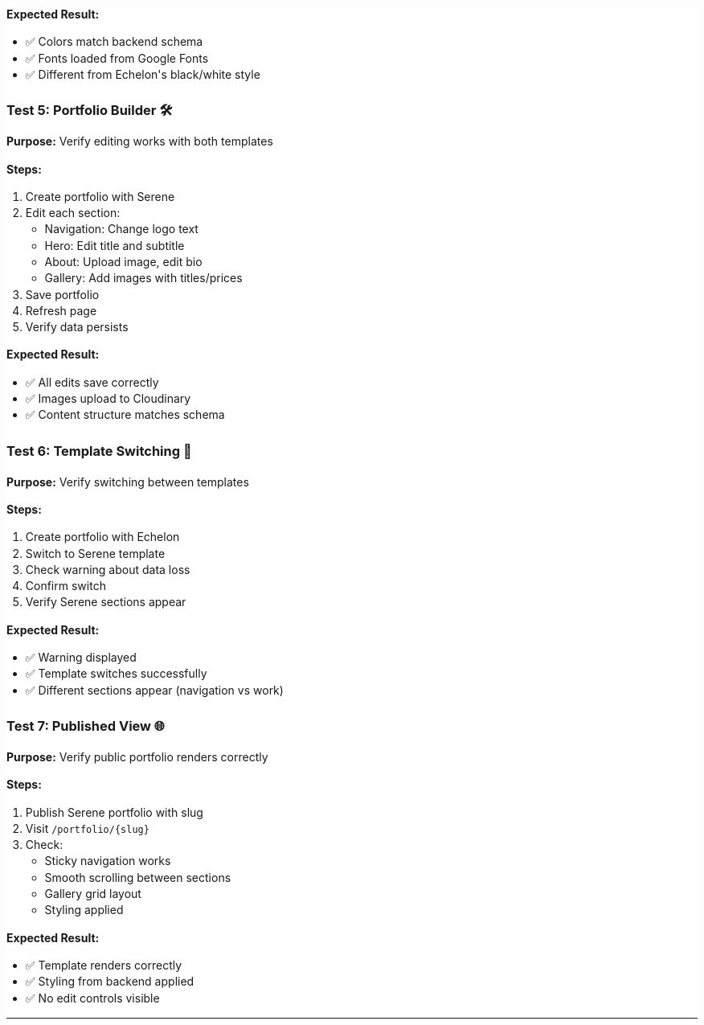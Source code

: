 **Expected Result:**
- ✅ Colors match backend schema
- ✅ Fonts loaded from Google Fonts
- ✅ Different from Echelon's black/white style

### **Test 5: Portfolio Builder** 🛠️
**Purpose:** Verify editing works with both templates

**Steps:**
1. Create portfolio with Serene
2. Edit each section:
   - Navigation: Change logo text
   - Hero: Edit title and subtitle
   - About: Upload image, edit bio
   - Gallery: Add images with titles/prices
3. Save portfolio
4. Refresh page
5. Verify data persists

**Expected Result:**
- ✅ All edits save correctly
- ✅ Images upload to Cloudinary
- ✅ Content structure matches schema

### **Test 6: Template Switching** 🔄
**Purpose:** Verify switching between templates

**Steps:**
1. Create portfolio with Echelon
2. Switch to Serene template
3. Check warning about data loss
4. Confirm switch
5. Verify Serene sections appear

**Expected Result:**
- ✅ Warning displayed
- ✅ Template switches successfully
- ✅ Different sections appear (navigation vs work)

### **Test 7: Published View** 🌐
**Purpose:** Verify public portfolio renders correctly

**Steps:**
1. Publish Serene portfolio with slug
2. Visit `/portfolio/{slug}`
3. Check:
   - Sticky navigation works
   - Smooth scrolling between sections
   - Gallery grid layout
   - Styling applied

**Expected Result:**
- ✅ Template renders correctly
- ✅ Styling from backend applied
- ✅ No edit controls visible

---